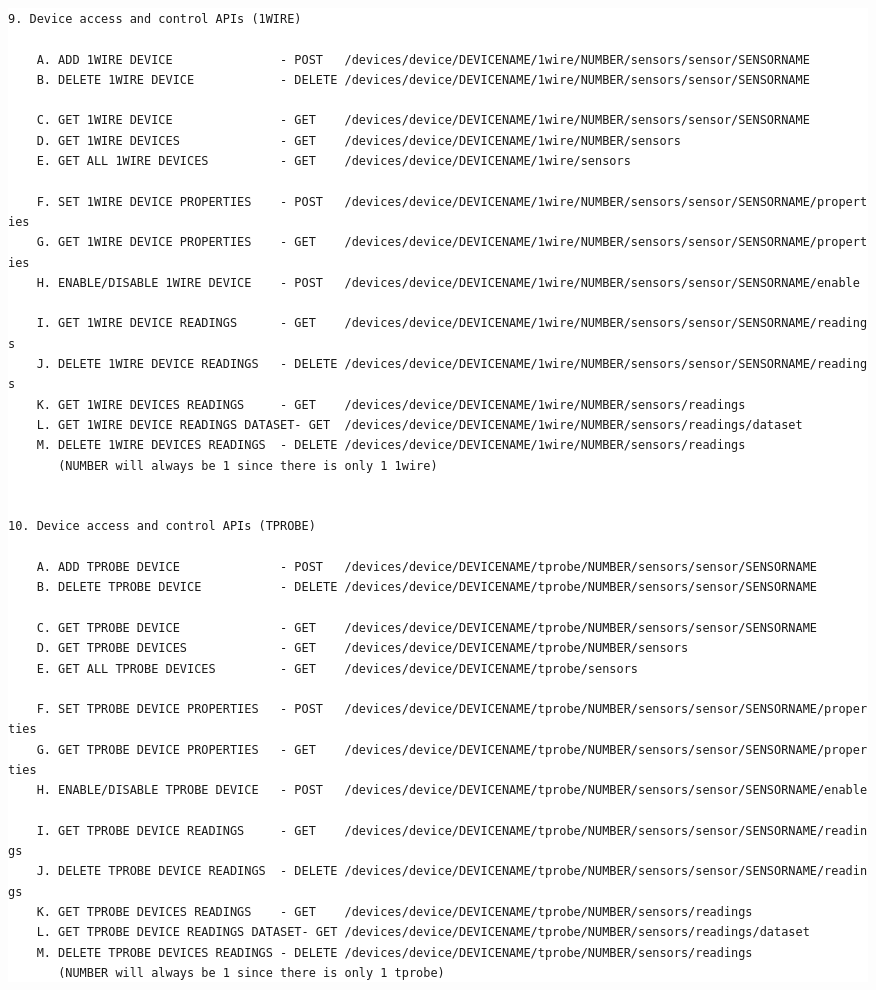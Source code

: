 
	9. Device access and control APIs (1WIRE)

		A. ADD 1WIRE DEVICE               - POST   /devices/device/DEVICENAME/1wire/NUMBER/sensors/sensor/SENSORNAME
		B. DELETE 1WIRE DEVICE            - DELETE /devices/device/DEVICENAME/1wire/NUMBER/sensors/sensor/SENSORNAME

		C. GET 1WIRE DEVICE               - GET    /devices/device/DEVICENAME/1wire/NUMBER/sensors/sensor/SENSORNAME
		D. GET 1WIRE DEVICES              - GET    /devices/device/DEVICENAME/1wire/NUMBER/sensors
		E. GET ALL 1WIRE DEVICES          - GET    /devices/device/DEVICENAME/1wire/sensors

		F. SET 1WIRE DEVICE PROPERTIES    - POST   /devices/device/DEVICENAME/1wire/NUMBER/sensors/sensor/SENSORNAME/properties
		G. GET 1WIRE DEVICE PROPERTIES    - GET    /devices/device/DEVICENAME/1wire/NUMBER/sensors/sensor/SENSORNAME/properties
		H. ENABLE/DISABLE 1WIRE DEVICE    - POST   /devices/device/DEVICENAME/1wire/NUMBER/sensors/sensor/SENSORNAME/enable

		I. GET 1WIRE DEVICE READINGS      - GET    /devices/device/DEVICENAME/1wire/NUMBER/sensors/sensor/SENSORNAME/readings
		J. DELETE 1WIRE DEVICE READINGS   - DELETE /devices/device/DEVICENAME/1wire/NUMBER/sensors/sensor/SENSORNAME/readings
		K. GET 1WIRE DEVICES READINGS     - GET    /devices/device/DEVICENAME/1wire/NUMBER/sensors/readings
		L. GET 1WIRE DEVICE READINGS DATASET- GET  /devices/device/DEVICENAME/1wire/NUMBER/sensors/readings/dataset
		M. DELETE 1WIRE DEVICES READINGS  - DELETE /devices/device/DEVICENAME/1wire/NUMBER/sensors/readings
		   (NUMBER will always be 1 since there is only 1 1wire)


	10. Device access and control APIs (TPROBE)

		A. ADD TPROBE DEVICE              - POST   /devices/device/DEVICENAME/tprobe/NUMBER/sensors/sensor/SENSORNAME
		B. DELETE TPROBE DEVICE           - DELETE /devices/device/DEVICENAME/tprobe/NUMBER/sensors/sensor/SENSORNAME

		C. GET TPROBE DEVICE              - GET    /devices/device/DEVICENAME/tprobe/NUMBER/sensors/sensor/SENSORNAME
		D. GET TPROBE DEVICES             - GET    /devices/device/DEVICENAME/tprobe/NUMBER/sensors
		E. GET ALL TPROBE DEVICES         - GET    /devices/device/DEVICENAME/tprobe/sensors

		F. SET TPROBE DEVICE PROPERTIES   - POST   /devices/device/DEVICENAME/tprobe/NUMBER/sensors/sensor/SENSORNAME/properties
		G. GET TPROBE DEVICE PROPERTIES   - GET    /devices/device/DEVICENAME/tprobe/NUMBER/sensors/sensor/SENSORNAME/properties
		H. ENABLE/DISABLE TPROBE DEVICE   - POST   /devices/device/DEVICENAME/tprobe/NUMBER/sensors/sensor/SENSORNAME/enable

		I. GET TPROBE DEVICE READINGS     - GET    /devices/device/DEVICENAME/tprobe/NUMBER/sensors/sensor/SENSORNAME/readings
		J. DELETE TPROBE DEVICE READINGS  - DELETE /devices/device/DEVICENAME/tprobe/NUMBER/sensors/sensor/SENSORNAME/readings
		K. GET TPROBE DEVICES READINGS    - GET    /devices/device/DEVICENAME/tprobe/NUMBER/sensors/readings
		L. GET TPROBE DEVICE READINGS DATASET- GET /devices/device/DEVICENAME/tprobe/NUMBER/sensors/readings/dataset
		M. DELETE TPROBE DEVICES READINGS - DELETE /devices/device/DEVICENAME/tprobe/NUMBER/sensors/readings
		   (NUMBER will always be 1 since there is only 1 tprobe)
